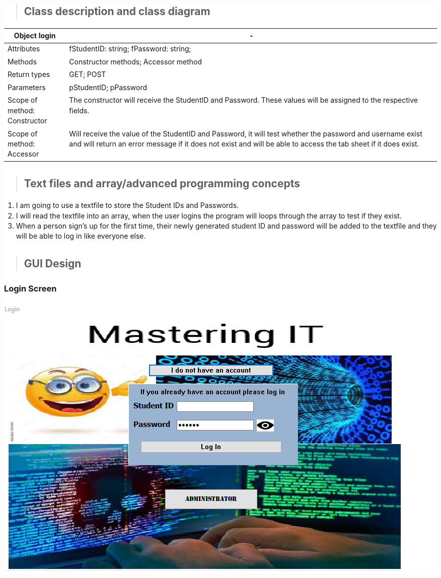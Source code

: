 
> ## Class description and class diagram ##

Object login | -
-|-
Attributes | fStudentID: string; fPassword: string;
Methods | Constructor methods; Accessor method
Return types | GET; POST
Parameters | pStudentID; pPassword
Scope of method: Constructor | The constructor will receive the StudentID and Password. These values will be assigned to the respective fields.
Scope of method: Accessor | Will receive the value of the StudentID and Password, it will test whether the password and username exist and will return an error message if it does not exist and will be able to access the tab sheet if it does exist.

> ## Text files and array/advanced programming concepts ##

1. I am going to use a textfile to store the Student IDs and Passwords.
2. I will read the textfile into an array, when the user logins the program will loops through the array to test if they exist.
3. When a person sign’s up for the first time, their newly generated student ID and password will be added to the textfile and they will be able to log in like everyone else.

> ## GUI Design ##

### Login Screen ###

![Login Screen](/Images/loginScreen.png)
